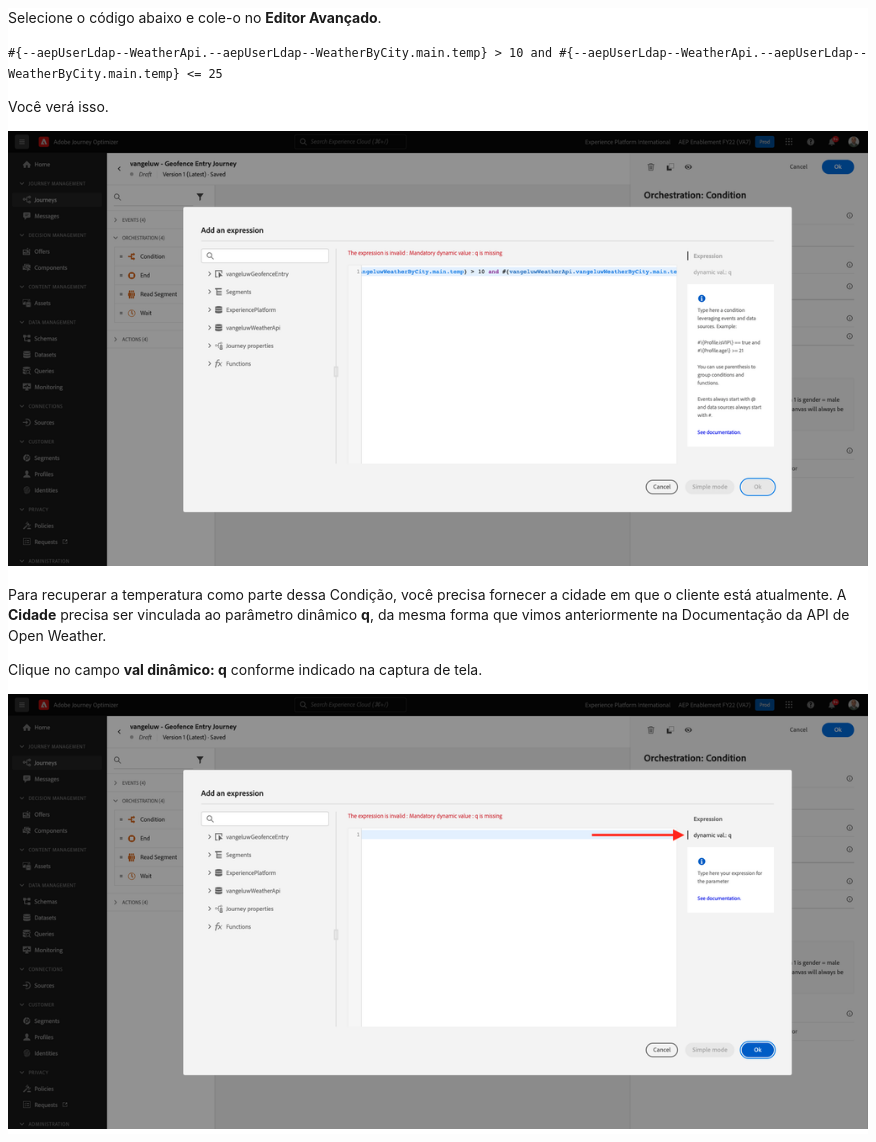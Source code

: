 Selecione o código abaixo e cole-o no **Editor Avançado**.

`#{--aepUserLdap--WeatherApi.--aepUserLdap--WeatherByCity.main.temp} > 10 and #{--aepUserLdap--WeatherApi.--aepUserLdap--WeatherByCity.main.temp} <= 25`

Você verá isso.

![Demonstração](./images/joc10.png)

Para recuperar a temperatura como parte dessa Condição, você precisa fornecer a cidade em que o cliente está atualmente.
A **Cidade** precisa ser vinculada ao parâmetro dinâmico **q**, da mesma forma que vimos anteriormente na Documentação da API de Open Weather.

Clique no campo **val dinâmico: q** conforme indicado na captura de tela.

![Demonstração](./images/joc11.png)
